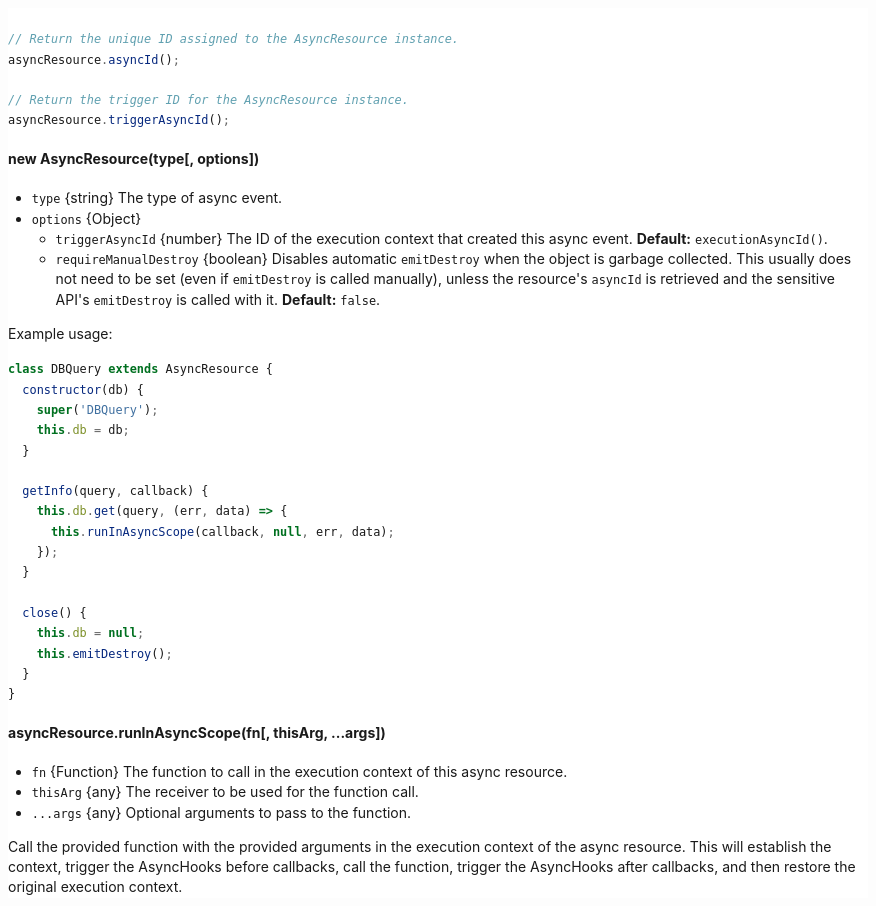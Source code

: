 ```js

// Return the unique ID assigned to the AsyncResource instance.
asyncResource.asyncId();

// Return the trigger ID for the AsyncResource instance.
asyncResource.triggerAsyncId();
```

#### new AsyncResource(type[, options])

* `type` {string} The type of async event.
* `options` {Object}
  * `triggerAsyncId` {number} The ID of the execution context that created this
  async event. **Default:** `executionAsyncId()`.
  * `requireManualDestroy` {boolean} Disables automatic `emitDestroy` when the
  object is garbage collected. This usually does not need to be set (even if
  `emitDestroy` is called manually), unless the resource's `asyncId` is
  retrieved and the sensitive API's `emitDestroy` is called with it.
  **Default:** `false`.

Example usage:

```js
class DBQuery extends AsyncResource {
  constructor(db) {
    super('DBQuery');
    this.db = db;
  }

  getInfo(query, callback) {
    this.db.get(query, (err, data) => {
      this.runInAsyncScope(callback, null, err, data);
    });
  }

  close() {
    this.db = null;
    this.emitDestroy();
  }
}
```

#### asyncResource.runInAsyncScope(fn[, thisArg, ...args])


* `fn` {Function} The function to call in the execution context of this async
  resource.
* `thisArg` {any} The receiver to be used for the function call.
* `...args` {any} Optional arguments to pass to the function.

Call the provided function with the provided arguments in the execution context
of the async resource. This will establish the context, trigger the AsyncHooks
before callbacks, call the function, trigger the AsyncHooks after callbacks, and
then restore the original execution context.


[`after` callback]: #async_hooks_after_asyncid
[`asyncResource.runInAsyncScope()`]: #async_hooks_asyncresource_runinasyncscope_fn_thisarg_args
[`before` callback]: #async_hooks_before_asyncid
[`destroy` callback]: #async_hooks_destroy_asyncid
[`init` callback]: #async_hooks_init_asyncid_type_triggerasyncid_resource
[Hook Callbacks]: #async_hooks_hook_callbacks
[PromiseHooks]: https://docs.google.com/document/d/1rda3yKGHimKIhg5YeoAmCOtyURgsbTH_qaYR79FELlk/edit
[`Worker`]: worker_threads.html#worker_threads_class_worker
[promise execution tracking]: #async_hooks_promise_execution_tracking